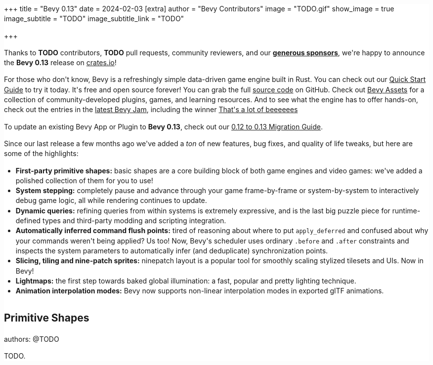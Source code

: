+++
title = "Bevy 0.13"
date = 2024-02-03
[extra]
author = "Bevy Contributors"
image = "TODO.gif"
show_image = true
image_subtitle = "TODO"
image_subtitle_link = "TODO"

+++

Thanks to **TODO** contributors, **TODO** pull requests, community reviewers, and our [**generous sponsors**](/community/donate), we're happy to announce the **Bevy 0.13** release on [crates.io](https://crates.io/crates/bevy)!

For those who don't know, Bevy is a refreshingly simple data-driven game engine built in Rust. You can check out our [Quick Start Guide](/learn/book/getting-started/) to try it today. It's free and open source forever! You can grab the full [source code](https://github.com/bevyengine/bevy) on GitHub. Check out [Bevy Assets](https://bevyengine.org/assets) for a collection of community-developed plugins, games, and learning resources.
And to see what the engine has to offer hands-on, check out the entries in the [latest Bevy Jam](https://itch.io/jam/bevy-jam-4/entries), including the winner [That's a lot of beeeeees](https://andrewb330.itch.io/thats-a-lot-of-beeeeees)

To update an existing Bevy App or Plugin to **Bevy 0.13**, check out our [0.12 to 0.13 Migration Guide](/learn/migration-guides/0.12-0.13/).

Since our last release a few months ago we've added a _ton_ of new features, bug fixes, and quality of life tweaks, but here are some of the highlights:



* **First-party primitive shapes:** basic shapes are a core building block of both game engines and video games: we've added a polished collection of them for you to use!
* **System stepping:** completely pause and advance through your game frame-by-frame or system-by-system to interactively debug game logic, all while rendering continues to update.
* **Dynamic queries:** refining queries from within systems is extremely expressive, and is the last big puzzle piece for runtime-defined types and third-party modding and scripting integration.
* **Automatically inferred command flush points:** tired of reasoning about where to put `apply_deferred` and confused about why your commands weren't being applied? Us too! Now, Bevy's scheduler uses ordinary `.before` and `.after` constraints and inspects the system parameters to automatically infer (and deduplicate) synchronization points.
* **Slicing, tiling and nine-patch sprites:** ninepatch layout is a popular tool for smoothly scaling stylized tilesets and UIs. Now in Bevy!
* **Lightmaps:** the first step towards baked global illumination: a fast, popular and pretty lighting technique.
* **Animation interpolation modes:** Bevy now supports non-linear interpolation modes in exported glTF animations.

## Primitive Shapes

<div class="release-feature-authors">authors: @TODO</div>

TODO.


[`Stepping`]: https://docs.rs/bevy/0.13.0/bevy/ecs/schedule/stepping/Stepping.html
[`Query`]: https://dev-docs.bevyengine.org/bevy/ecs/system/struct.Query.html
[`WorldQuery`]: https://docs.rs/bevy/0.12.0/bevy/ecs/query/trait.WorldQuery.html
[`Changed`]: https://dev-docs.bevyengine.org/bevy/ecs/query/struct.Changed.html
[`Added`]: https://dev-docs.bevyengine.org/bevy/ecs/query/struct.Added.html
[`QueryData`]: https://dev-docs.bevyengine.org/bevy/ecs/query/trait.QueryData.html
[`QueryFilter`]: https://dev-docs.bevyengine.org/bevy/ecs/query/trait.QueryFilter.html
[`bevy-inspector-egui`]: https://crates.io/crates/bevy-inspector-egui
[Quake-style console]: https://github.com/doonv/bevy_dev_console
[editor with remote capabilities]: https://makeshift-bevy-web-editor.vercel.app/
[a simple change]: https://github.com/bevyengine/bevy/pull/6240
[The dynamic query pull request]: https://github.com/bevyengine/bevy/pull/9774
[a counter-proposal]: https://github.com/bevyengine/bevy/pull/6390
[`QueryBuilder`]: https://dev-docs.bevyengine.org/bevy/ecs/prelude/struct.QueryBuilder.html
[describes in details]: https://ajmmertens.medium.com/a-roadmap-to-entity-relationships-5b1d11ebb4eb
[Flecs]: https://www.flecs.dev/flecs/
[lightmap PR]: https://github.com/bevyengine/bevy/pull/10231
[`Lightmap`]: https://dev-docs.bevyengine.org/bevy/pbr/struct.Lightmap.html
[lightmaps example]: https://github.com/bevyengine/bevy/blob/main/examples/3d/lightmaps.rs
[irradiance volumes PR]: https://github.com/bevyengine/bevy/pull/10268
[The Lightmapper]: https://github.com/Naxela/The_Lightmapper
[Eevee renderer]: https://docs.blender.org/manual/en/latest/render/eevee/index.html
[reflection probes PR]: https://github.com/bevyengine/bevy/pull/11366
[corresponding feature in Blender's Eevee renderer]: https://docs.blender.org/manual/en/latest/render/eevee/light_probes/reflection_cubemaps.html
[`RenderLayers`]: https://docs.rs/bevy/latest/bevy/render/view/struct.RenderLayers.html
[now play nice]: https://github.com/bevyengine/bevy/pull/10742
[`TargetCamera`]: https://docs.rs/bevy/0.13.0/bevy/ui/struct.TargetCamera.html
[`Visibility`]: https://docs.rs/bevy/0.13.0/bevy/render/view/enum.Visibility.html
[`UiCameraConfig`]: https://docs.rs/bevy/0.12.1/bevy/ui/camera_config/struct.UiCameraConfig.html
[now upgraded]: https://github.com/bevyengine/bevy/pull/10702
[`winit`]: https://docs.rs/winit/latest/winit/
[bug fixes and stability improvements]: https://github.com/rust-windowing/winit/blob/master/CHANGELOG.md#0292
[`KeyCode`]: https://docs.rs/bevy/latest/bevy/input/keyboard/enum.KeyCode.html
[`ReceivedCharacter`]: https://docs.rs/bevy/latest/bevy/prelude/struct.ReceivedCharacter.html
[`VariableCurve`]: https://dev-docs.bevyengine.org/bevy/animation/struct.VariableCurve.html
[`Interpolation`]: https://dev-docs.bevyengine.org/bevy/animation/enum.Interpolation.html
[`Animatable`]: https://dev-docs.bevyengine.org/bevy/prelude/trait.Animatable.html
[`oxidized_navigation`]: https://crates.io/crates/oxidized_navigation
[`Gizmos`]: https://dev-docs.bevyengine.org/bevy/gizmos/gizmos/struct.Gizmos.html
[`GizmoConfigGroup`]: https://dev-docs.bevyengine.org/bevy/gizmos/config/trait.GizmoConfigGroup.html
[glTF]: https://www.khronos.org/gltf/
[extensions]: https://kcoley.github.io/glTF/extensions/
[all sorts]: https://github.com/KhronosGroup/glTF/blob/main/extensions/README.md
[the changes by CorneliusCornbread]: https://github.com/bevyengine/bevy/pull/11138
[`meta` files]: https://bevyengine.org/news/bevy-0-12/#asset-meta-files
[`AssetServer`]: https://dev-docs.bevyengine.org/bevy/asset/struct.AssetServer.html
[`AssetLoader`]: https://dev-docs.bevyengine.org/bevy/asset/trait.AssetLoader.html
[`load`]: https://dev-docs.bevyengine.org/bevy/asset/struct.AssetServer.html#method.load
[`Handle`]: https://dev-docs.bevyengine.org/bevy/asset/enum.Handle.html
[turbofish]: https://turbo.fish/
[`custom_asset` example]: https://bevyengine.org/examples/Assets/custom-asset/
[playground]: https://github.com/bevyengine/bevy_editor_prototypes
[could look like]: https://asour8.github.io/bevy_editor_mockup/editor/
[key questions]: https://github.com/bevyengine/bevy_editor_prototypes/discussions/1
[`bevy_animation_graph`]: https://crates.io/crates/bevy_animation_graph
[`space_editor`]: https://github.com/rewin123/space_editor
[`Blender_bevy_components_workflow`]: https://github.com/kaosat-dev/Blender_bevy_components_workflow
[reflection-powered remote protocol]: https://github.com/coreh/bevy/pull/1
[Try it out live]: https://makeshift-bevy-web-editor.vercel.app/
[Scenes]: https://github.com/bevyengine/bevy/tree/latest/examples/scene
[revised scene format]: https://github.com/bevyengine/bevy/discussions/9538
[both mundane and architectural]: https://www.leafwing-studios.com/blog/ecs-gui-framework/
[rounded]: https://github.com/bevyengine/bevy/pull/8973
[corners]: https://github.com/bevyengine/bevy/pull/11813
[third-party UI solutions]: https://bevyengine.org/assets/#ui
[Entity-entity relations]: https://github.com/bevyengine/bevy/issues/3742
[trail blazed by `flecs`]: https://ajmmertens.medium.com/building-games-in-ecs-with-entity-relationships-657275ba2c6c
[reshaping our internals]: https://github.com/orgs/bevyengine/projects/15
[experimenting with external implementations]: https://crates.io/crates/aery
[lifecycle hooks]: https://github.com/bevyengine/bevy/pull/10756